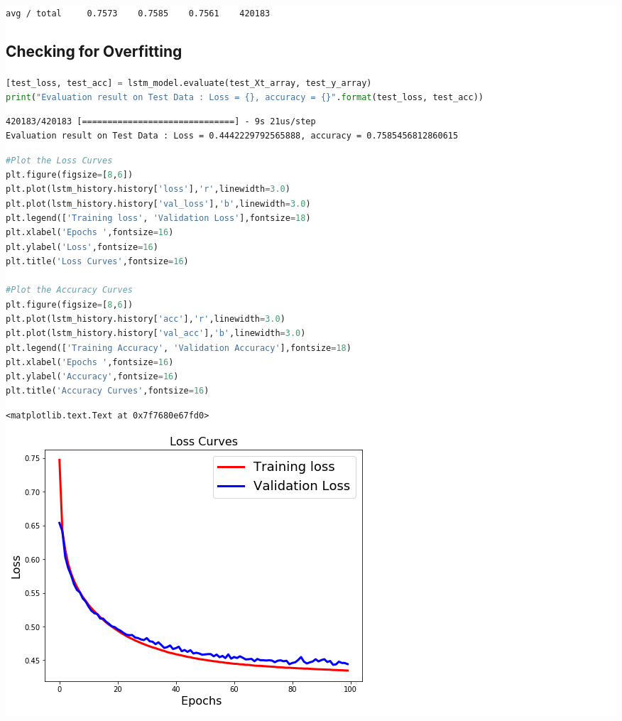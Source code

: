     avg / total     0.7573    0.7585    0.7561    420183



## Checking for Overfitting


```python
[test_loss, test_acc] = lstm_model.evaluate(test_Xt_array, test_y_array)
print("Evaluation result on Test Data : Loss = {}, accuracy = {}".format(test_loss, test_acc))
```

    420183/420183 [==============================] - 9s 21us/step
    Evaluation result on Test Data : Loss = 0.4442229792565888, accuracy = 0.7585456812860615



```python
#Plot the Loss Curves
plt.figure(figsize=[8,6])
plt.plot(lstm_history.history['loss'],'r',linewidth=3.0)
plt.plot(lstm_history.history['val_loss'],'b',linewidth=3.0)
plt.legend(['Training loss', 'Validation Loss'],fontsize=18)
plt.xlabel('Epochs ',fontsize=16)
plt.ylabel('Loss',fontsize=16)
plt.title('Loss Curves',fontsize=16)

#Plot the Accuracy Curves
plt.figure(figsize=[8,6])
plt.plot(lstm_history.history['acc'],'r',linewidth=3.0)
plt.plot(lstm_history.history['val_acc'],'b',linewidth=3.0)
plt.legend(['Training Accuracy', 'Validation Accuracy'],fontsize=18)
plt.xlabel('Epochs ',fontsize=16)
plt.ylabel('Accuracy',fontsize=16)
plt.title('Accuracy Curves',fontsize=16)
```




    <matplotlib.text.Text at 0x7f7680e67fd0>




![png](/img/blog/2017-11-25-bitcoin-price-action-prediction-ANN-vs-LSTM/ANN%20vs%20LTSM_21_1.png)
